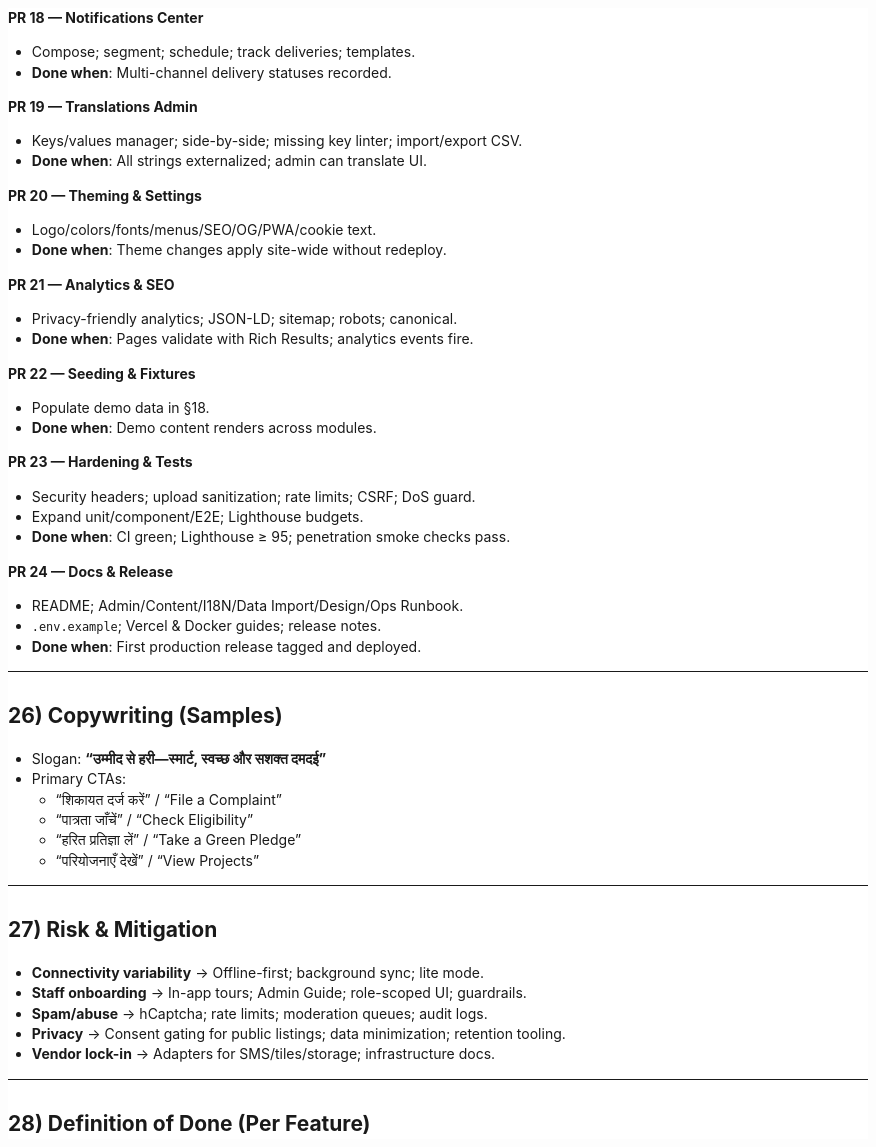 **PR 18 — Notifications Center**
- Compose; segment; schedule; track deliveries; templates.
- **Done when**: Multi-channel delivery statuses recorded.

**PR 19 — Translations Admin**
- Keys/values manager; side-by-side; missing key linter; import/export CSV.
- **Done when**: All strings externalized; admin can translate UI.

**PR 20 — Theming & Settings**
- Logo/colors/fonts/menus/SEO/OG/PWA/cookie text.
- **Done when**: Theme changes apply site-wide without redeploy.

**PR 21 — Analytics & SEO**
- Privacy-friendly analytics; JSON-LD; sitemap; robots; canonical.
- **Done when**: Pages validate with Rich Results; analytics events fire.

**PR 22 — Seeding & Fixtures**
- Populate demo data in §18.
- **Done when**: Demo content renders across modules.

**PR 23 — Hardening & Tests**
- Security headers; upload sanitization; rate limits; CSRF; DoS guard.
- Expand unit/component/E2E; Lighthouse budgets.
- **Done when**: CI green; Lighthouse ≥ 95; penetration smoke checks pass.

**PR 24 — Docs & Release**
- README; Admin/Content/I18N/Data Import/Design/Ops Runbook.
- `.env.example`; Vercel & Docker guides; release notes.
- **Done when**: First production release tagged and deployed.

---

## 26) Copywriting (Samples)

- Slogan: **“उम्मीद से हरी—स्मार्ट, स्वच्छ और सशक्त दमदई”**
- Primary CTAs:
  - “शिकायत दर्ज करें” / “File a Complaint”
  - “पात्रता जाँचें” / “Check Eligibility”
  - “हरित प्रतिज्ञा लें” / “Take a Green Pledge”
  - “परियोजनाएँ देखें” / “View Projects”

---

## 27) Risk & Mitigation

- **Connectivity variability** → Offline-first; background sync; lite mode.
- **Staff onboarding** → In-app tours; Admin Guide; role-scoped UI; guardrails.
- **Spam/abuse** → hCaptcha; rate limits; moderation queues; audit logs.
- **Privacy** → Consent gating for public listings; data minimization; retention tooling.
- **Vendor lock-in** → Adapters for SMS/tiles/storage; infrastructure docs.

---

## 28) Definition of Done (Per Feature)
